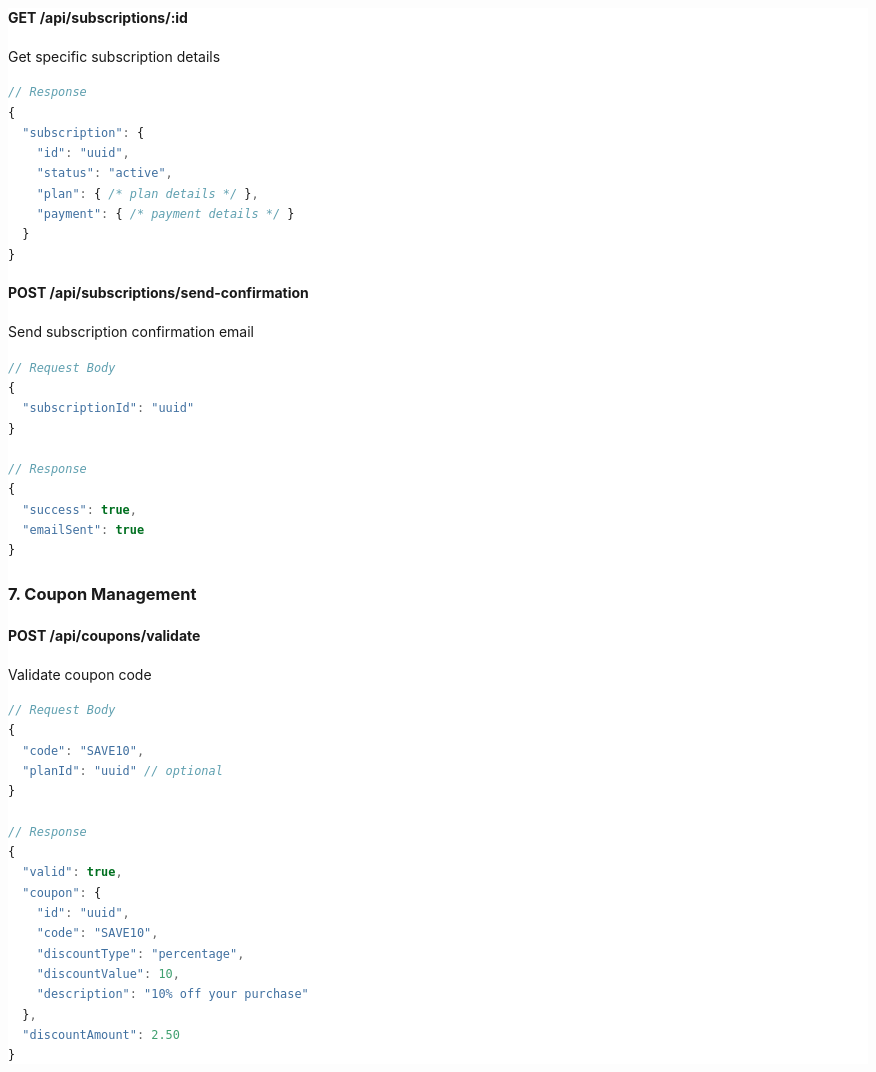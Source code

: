 #### **GET /api/subscriptions/:id**
Get specific subscription details

```typescript
// Response
{
  "subscription": {
    "id": "uuid",
    "status": "active",
    "plan": { /* plan details */ },
    "payment": { /* payment details */ }
  }
}
```

#### **POST /api/subscriptions/send-confirmation**
Send subscription confirmation email

```typescript
// Request Body
{
  "subscriptionId": "uuid"
}

// Response
{
  "success": true,
  "emailSent": true
}
```

### **7. Coupon Management**

#### **POST /api/coupons/validate**
Validate coupon code

```typescript
// Request Body
{
  "code": "SAVE10",
  "planId": "uuid" // optional
}

// Response
{
  "valid": true,
  "coupon": {
    "id": "uuid",
    "code": "SAVE10",
    "discountType": "percentage",
    "discountValue": 10,
    "description": "10% off your purchase"
  },
  "discountAmount": 2.50
}
```
